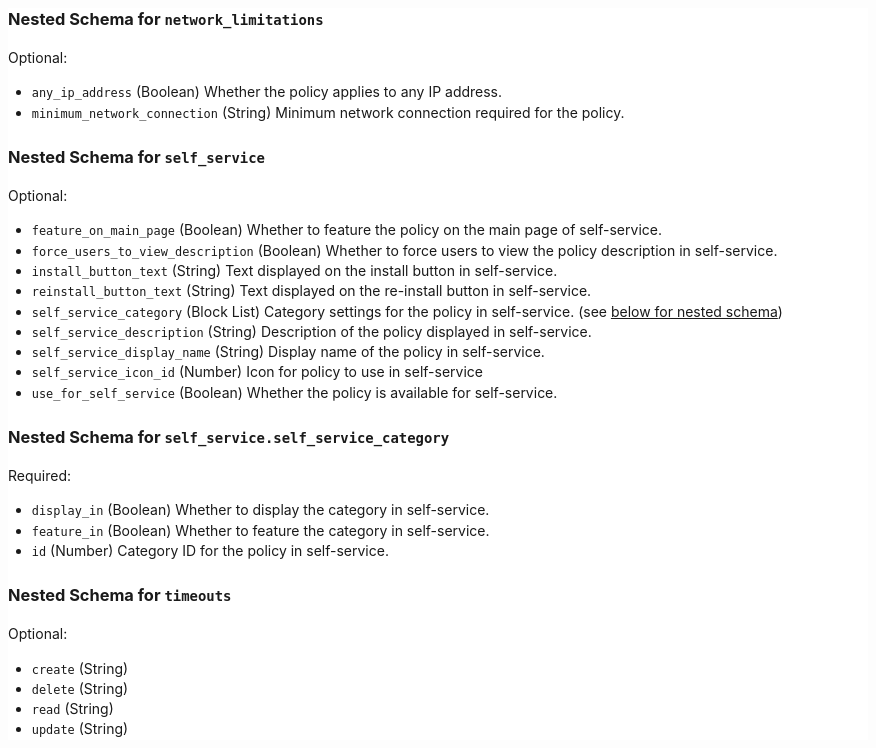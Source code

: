 
<a id="nestedblock--network_limitations"></a>
### Nested Schema for `network_limitations`

Optional:

- `any_ip_address` (Boolean) Whether the policy applies to any IP address.
- `minimum_network_connection` (String) Minimum network connection required for the policy.


<a id="nestedblock--self_service"></a>
### Nested Schema for `self_service`

Optional:

- `feature_on_main_page` (Boolean) Whether to feature the policy on the main page of self-service.
- `force_users_to_view_description` (Boolean) Whether to force users to view the policy description in self-service.
- `install_button_text` (String) Text displayed on the install button in self-service.
- `reinstall_button_text` (String) Text displayed on the re-install button in self-service.
- `self_service_category` (Block List) Category settings for the policy in self-service. (see [below for nested schema](#nestedblock--self_service--self_service_category))
- `self_service_description` (String) Description of the policy displayed in self-service.
- `self_service_display_name` (String) Display name of the policy in self-service.
- `self_service_icon_id` (Number) Icon for policy to use in self-service
- `use_for_self_service` (Boolean) Whether the policy is available for self-service.

<a id="nestedblock--self_service--self_service_category"></a>
### Nested Schema for `self_service.self_service_category`

Required:

- `display_in` (Boolean) Whether to display the category in self-service.
- `feature_in` (Boolean) Whether to feature the category in self-service.
- `id` (Number) Category ID for the policy in self-service.



<a id="nestedblock--timeouts"></a>
### Nested Schema for `timeouts`

Optional:

- `create` (String)
- `delete` (String)
- `read` (String)
- `update` (String)